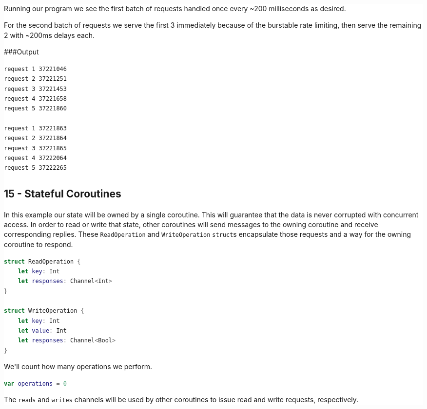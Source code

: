 Running our program we see the first batch of requests handled once every ~200 milliseconds
as desired.

For the second batch of requests we serve the first 3 immediately because of the burstable
rate limiting, then serve the remaining 2 with ~200ms delays each.

###Output

```
request 1 37221046
request 2 37221251
request 3 37221453
request 4 37221658
request 5 37221860

request 1 37221863
request 2 37221864
request 3 37221865
request 4 37222064
request 5 37222265
```

15 - Stateful Coroutines
------------------------

In this example our state will be owned by a single
coroutine. This will guarantee that the data is never
corrupted with concurrent access. In order to read or
write that state, other coroutines will send messages
to the owning coroutine and receive corresponding
replies. These `ReadOperation` and `WriteOperation` `struct`s
encapsulate those requests and a way for the owning
coroutine to respond.

```swift
struct ReadOperation {
    let key: Int
    let responses: Channel<Int>
}

struct WriteOperation {
    let key: Int
    let value: Int
    let responses: Channel<Bool>
}
```

We'll count how many operations we perform.

```swift
var operations = 0
```

The `reads` and `writes` channels will be used by
other coroutines to issue read and write requests,
respectively.
